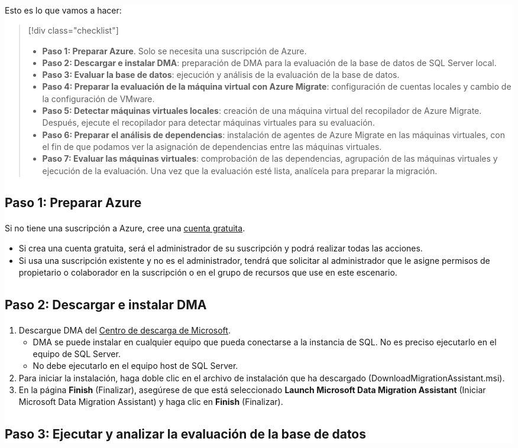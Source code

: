 Esto es lo que vamos a hacer:


> [!div class="checklist"]
> * **Paso 1: Preparar Azure**. Solo se necesita una suscripción de Azure.
> * **Paso 2: Descargar e instalar DMA**: preparación de DMA para la evaluación de la base de datos de SQL Server local.
> * **Paso 3: Evaluar la base de datos**: ejecución y análisis de la evaluación de la base de datos.
> * **Paso 4: Preparar la evaluación de la máquina virtual con Azure Migrate**: configuración de cuentas locales y cambio de la configuración de VMware.
> * **Paso 5: Detectar máquinas virtuales locales**: creación de una máquina virtual del recopilador de Azure Migrate. Después, ejecute el recopilador para detectar máquinas virtuales para su evaluación.
> * **Paso 6: Preparar el análisis de dependencias**: instalación de agentes de Azure Migrate en las máquinas virtuales, con el fin de que podamos ver la asignación de dependencias entre las máquinas virtuales.
> * **Paso 7: Evaluar las máquinas virtuales**: comprobación de las dependencias, agrupación de las máquinas virtuales y ejecución de la evaluación. Una vez que la evaluación esté lista, analícela para preparar la migración.


## <a name="step-1-prepare-azure"></a>Paso 1: Preparar Azure

Si no tiene una suscripción a Azure, cree una [cuenta gratuita](https://azure.microsoft.com/pricing/free-trial/).

- Si crea una cuenta gratuita, será el administrador de su suscripción y podrá realizar todas las acciones.
- Si usa una suscripción existente y no es el administrador, tendrá que solicitar al administrador que le asigne permisos de propietario o colaborador en la suscripción o en el grupo de recursos que use en este escenario.


## <a name="step-2-download-and-install-the-dma"></a>Paso 2: Descargar e instalar DMA

1. Descargue DMA del [Centro de descarga de Microsoft](https://www.microsoft.com/download/details.aspx?id=53595).
    - DMA se puede instalar en cualquier equipo que pueda conectarse a la instancia de SQL. No es preciso ejecutarlo en el equipo de SQL Server.
    - No debe ejecutarlo en el equipo host de SQL Server.
2. Para iniciar la instalación, haga doble clic en el archivo de instalación que ha descargado (DownloadMigrationAssistant.msi).
3. En la página **Finish** (Finalizar), asegúrese de que está seleccionado **Launch Microsoft Data Migration Assistant** (Iniciar Microsoft Data Migration Assistant) y haga clic en **Finish** (Finalizar).

## <a name="step-3-run-and-analyze-the-database-assessment"></a>Paso 3: Ejecutar y analizar la evaluación de la base de datos
